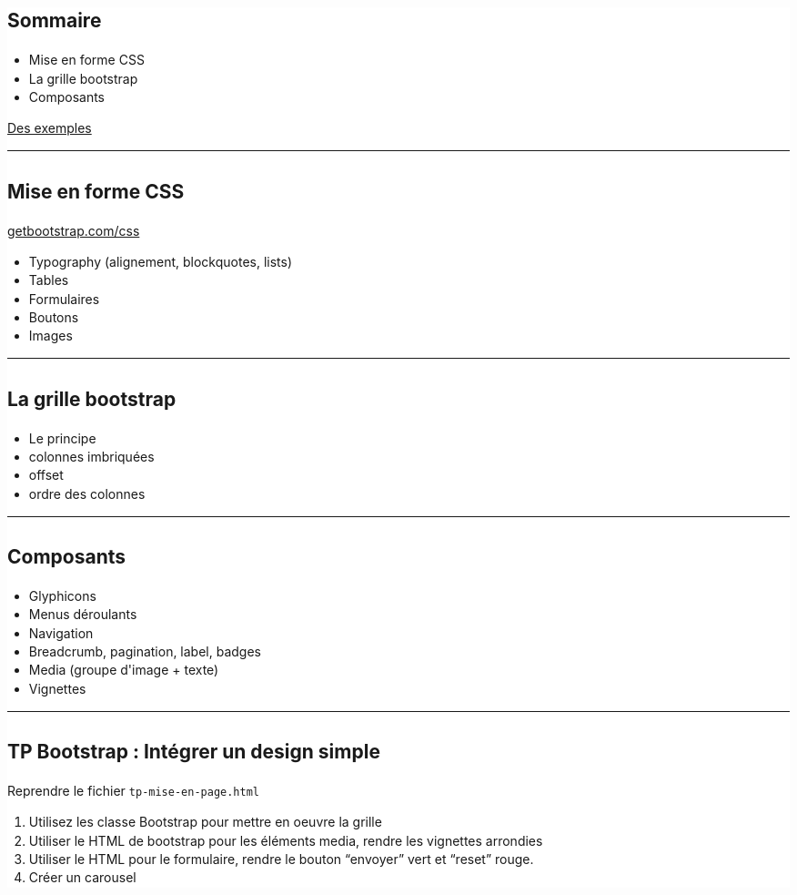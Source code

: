 ## Sommaire

* Mise en forme CSS
* La grille bootstrap
* Composants

[Des exemples](http://getbootstrap.com/getting-started/#examples)

----

##  Mise en forme CSS

[getbootstrap.com/css](http://getbootstrap.com/css/)

* Typography (alignement, blockquotes, lists)
* Tables
* Formulaires
* Boutons
* Images

----

##  La grille bootstrap

* Le principe
* colonnes imbriquées
* offset
* ordre des colonnes

----

##  Composants

* Glyphicons
* Menus déroulants
* Navigation
* Breadcrumb, pagination, label, badges
* Media (groupe d'image + texte)
* Vignettes

----

## TP Bootstrap : Intégrer un design simple

Reprendre le fichier `tp-mise-en-page.html`

1.  Utilisez les classe Bootstrap pour mettre en oeuvre la grille
2.  Utiliser le HTML de bootstrap pour les éléments media, rendre les
    vignettes arrondies
3.  Utiliser le HTML pour le formulaire, rendre le bouton “envoyer” vert
    et “reset” rouge.
4.  Créer un carousel
